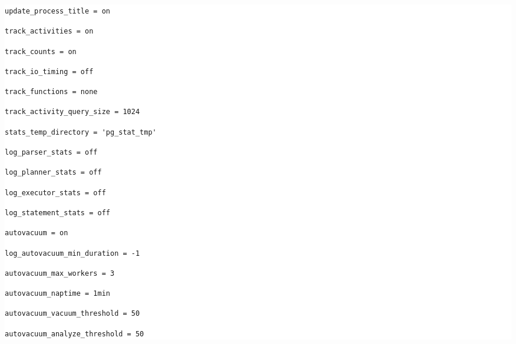 ```
update_process_title = on
```

```
track_activities = on
```

```
track_counts = on
```

```
track_io_timing = off
```

```
track_functions = none
```

```
track_activity_query_size = 1024
```

```
stats_temp_directory = 'pg_stat_tmp'
```

```
log_parser_stats = off
```

```
log_planner_stats = off
```

```
log_executor_stats = off
```

```
log_statement_stats = off
```

```
autovacuum = on
```

```
log_autovacuum_min_duration = -1
```

```
autovacuum_max_workers = 3
```

```
autovacuum_naptime = 1min
```

```
autovacuum_vacuum_threshold = 50
```

```
autovacuum_analyze_threshold = 50
```
